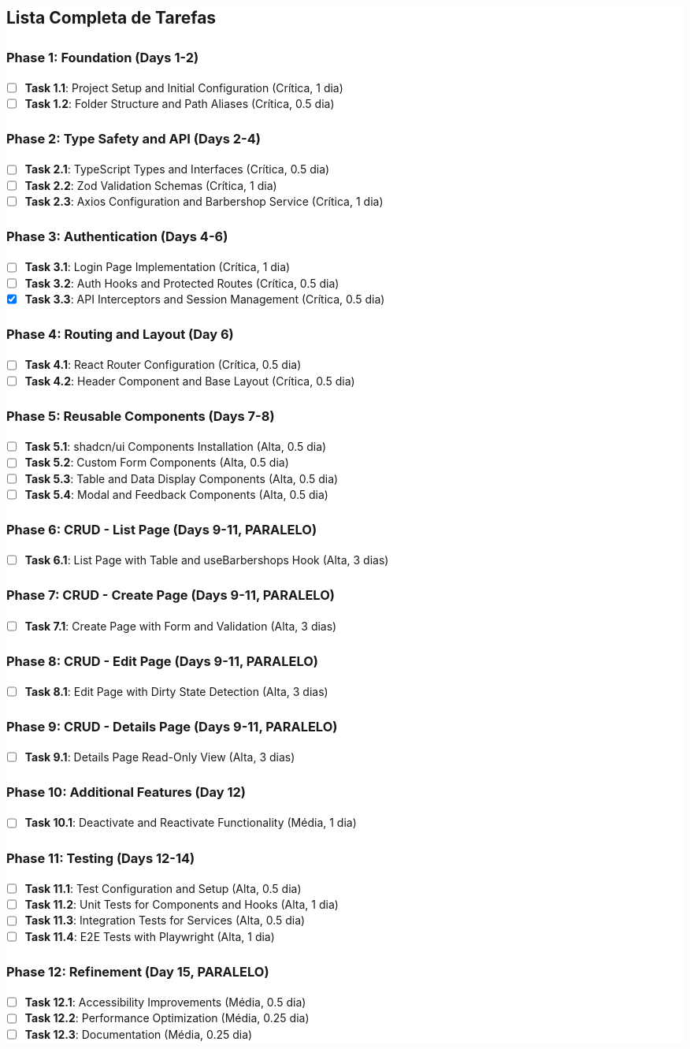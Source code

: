 ## Lista Completa de Tarefas

### Phase 1: Foundation (Days 1-2)
- [ ] **Task 1.1**: Project Setup and Initial Configuration (Crítica, 1 dia)
- [ ] **Task 1.2**: Folder Structure and Path Aliases (Crítica, 0.5 dia)

### Phase 2: Type Safety and API (Days 2-4)
- [ ] **Task 2.1**: TypeScript Types and Interfaces (Crítica, 0.5 dia)
- [ ] **Task 2.2**: Zod Validation Schemas (Crítica, 1 dia)
- [ ] **Task 2.3**: Axios Configuration and Barbershop Service (Crítica, 1 dia)

### Phase 3: Authentication (Days 4-6)
- [ ] **Task 3.1**: Login Page Implementation (Crítica, 1 dia)
- [ ] **Task 3.2**: Auth Hooks and Protected Routes (Crítica, 0.5 dia)
- [x] **Task 3.3**: API Interceptors and Session Management (Crítica, 0.5 dia)

### Phase 4: Routing and Layout (Day 6)
- [ ] **Task 4.1**: React Router Configuration (Crítica, 0.5 dia)
- [ ] **Task 4.2**: Header Component and Base Layout (Crítica, 0.5 dia)

### Phase 5: Reusable Components (Days 7-8)
- [ ] **Task 5.1**: shadcn/ui Components Installation (Alta, 0.5 dia)
- [ ] **Task 5.2**: Custom Form Components (Alta, 0.5 dia)
- [ ] **Task 5.3**: Table and Data Display Components (Alta, 0.5 dia)
- [ ] **Task 5.4**: Modal and Feedback Components (Alta, 0.5 dia)

### Phase 6: CRUD - List Page (Days 9-11, PARALELO)
- [ ] **Task 6.1**: List Page with Table and useBarbershops Hook (Alta, 3 dias)

### Phase 7: CRUD - Create Page (Days 9-11, PARALELO)
- [ ] **Task 7.1**: Create Page with Form and Validation (Alta, 3 dias)

### Phase 8: CRUD - Edit Page (Days 9-11, PARALELO)
- [ ] **Task 8.1**: Edit Page with Dirty State Detection (Alta, 3 dias)

### Phase 9: CRUD - Details Page (Days 9-11, PARALELO)
- [ ] **Task 9.1**: Details Page Read-Only View (Alta, 3 dias)

### Phase 10: Additional Features (Day 12)
- [ ] **Task 10.1**: Deactivate and Reactivate Functionality (Média, 1 dia)

### Phase 11: Testing (Days 12-14)
- [ ] **Task 11.1**: Test Configuration and Setup (Alta, 0.5 dia)
- [ ] **Task 11.2**: Unit Tests for Components and Hooks (Alta, 1 dia)
- [ ] **Task 11.3**: Integration Tests for Services (Alta, 0.5 dia)
- [ ] **Task 11.4**: E2E Tests with Playwright (Alta, 1 dia)

### Phase 12: Refinement (Day 15, PARALELO)
- [ ] **Task 12.1**: Accessibility Improvements (Média, 0.5 dia)
- [ ] **Task 12.2**: Performance Optimization (Média, 0.25 dia)
- [ ] **Task 12.3**: Documentation (Média, 0.25 dia)
